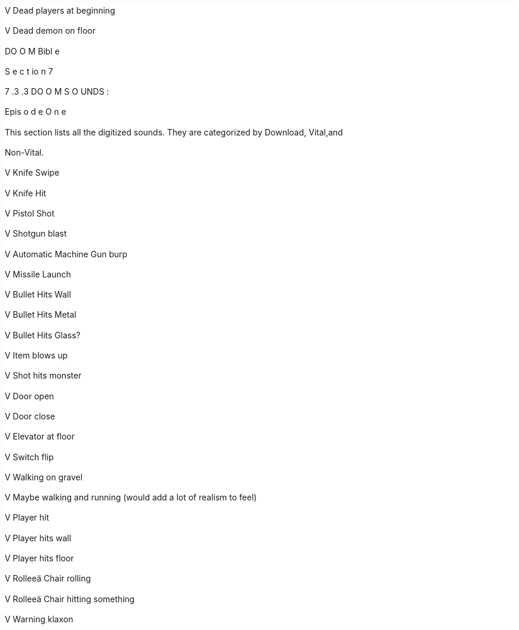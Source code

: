 V Dead players at beginning

V Dead demon on floor



<a name="br28"></a> 

DO O M Bibl e

S e c t io n 7

7 .3 .3 DO O M S O UNDS :

Epis o d e O n e

This section lists all the digitized sounds. They are categorized by Download, Vital,and

Non-Vital.

V Knife Swipe

V Knife Hit

V Pistol Shot

V Shotgun blast

V Automatic Machine Gun burp

V Missile Launch

V Bullet Hits Wall

V Bullet Hits Metal

V Bullet Hits Glass?

V Item blows up

V Shot hits monster

V Door open

V Door close

V Elevator at floor

V Switch flip

V Walking on gravel

V Maybe walking and running (would add a lot of realism to feel)

V Player hit

V Player hits wall

V Player hits floor

V Rolleeä Chair rolling

V Rolleeä Chair hitting something

V Warning klaxon
